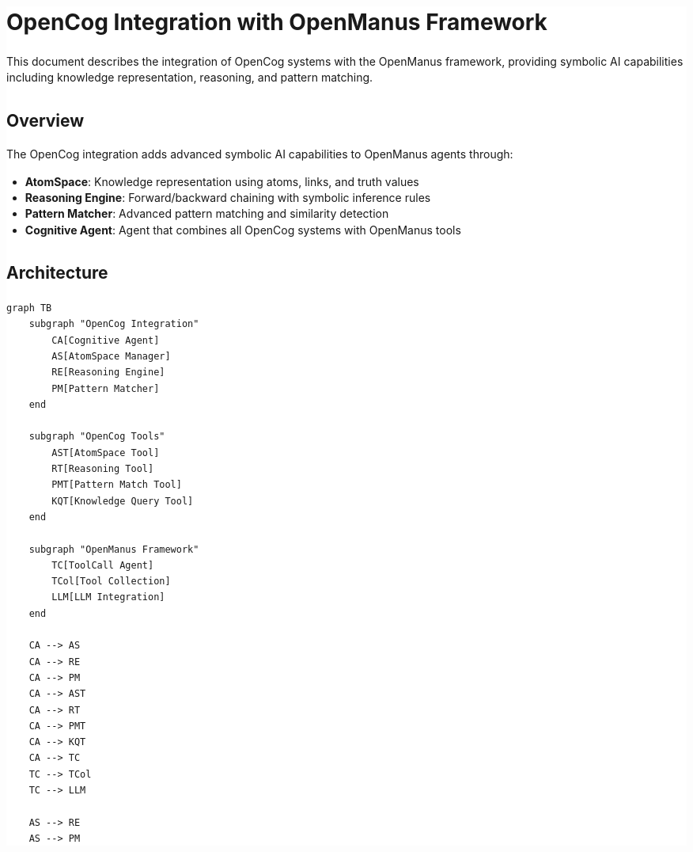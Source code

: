 # OpenCog Integration with OpenManus Framework

This document describes the integration of OpenCog systems with the OpenManus framework, providing symbolic AI capabilities including knowledge representation, reasoning, and pattern matching.

## Overview

The OpenCog integration adds advanced symbolic AI capabilities to OpenManus agents through:

- **AtomSpace**: Knowledge representation using atoms, links, and truth values
- **Reasoning Engine**: Forward/backward chaining with symbolic inference rules
- **Pattern Matcher**: Advanced pattern matching and similarity detection
- **Cognitive Agent**: Agent that combines all OpenCog systems with OpenManus tools

## Architecture

```mermaid
graph TB
    subgraph "OpenCog Integration"
        CA[Cognitive Agent]
        AS[AtomSpace Manager]
        RE[Reasoning Engine]
        PM[Pattern Matcher]
    end
    
    subgraph "OpenCog Tools"
        AST[AtomSpace Tool]
        RT[Reasoning Tool]
        PMT[Pattern Match Tool]
        KQT[Knowledge Query Tool]
    end
    
    subgraph "OpenManus Framework"
        TC[ToolCall Agent]
        TCol[Tool Collection]
        LLM[LLM Integration]
    end
    
    CA --> AS
    CA --> RE
    CA --> PM
    CA --> AST
    CA --> RT
    CA --> PMT
    CA --> KQT
    CA --> TC
    TC --> TCol
    TC --> LLM
    
    AS --> RE
    AS --> PM
```
